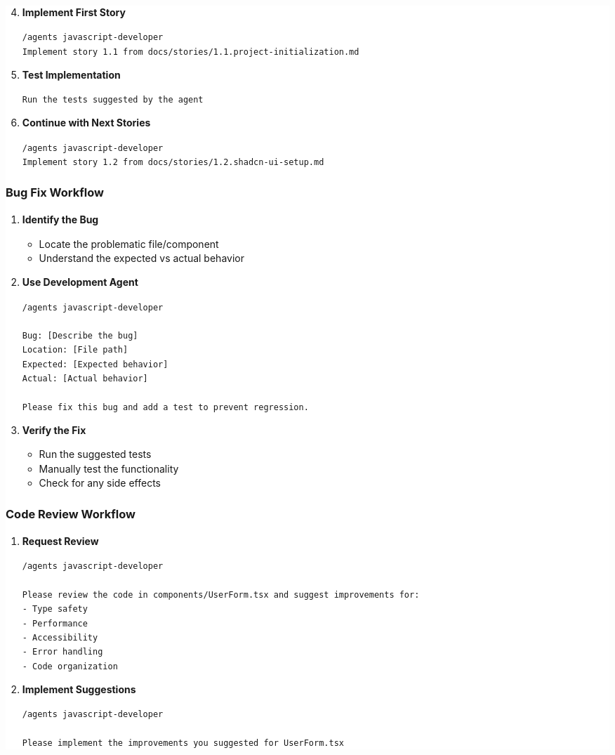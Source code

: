 4. **Implement First Story**
   ```
   /agents javascript-developer
   Implement story 1.1 from docs/stories/1.1.project-initialization.md
   ```

5. **Test Implementation**
   ```
   Run the tests suggested by the agent
   ```

6. **Continue with Next Stories**
   ```
   /agents javascript-developer
   Implement story 1.2 from docs/stories/1.2.shadcn-ui-setup.md
   ```

### Bug Fix Workflow

1. **Identify the Bug**
   - Locate the problematic file/component
   - Understand the expected vs actual behavior

2. **Use Development Agent**
   ```
   /agents javascript-developer
   
   Bug: [Describe the bug]
   Location: [File path]
   Expected: [Expected behavior]
   Actual: [Actual behavior]
   
   Please fix this bug and add a test to prevent regression.
   ```

3. **Verify the Fix**
   - Run the suggested tests
   - Manually test the functionality
   - Check for any side effects

### Code Review Workflow

1. **Request Review**
   ```
   /agents javascript-developer
   
   Please review the code in components/UserForm.tsx and suggest improvements for:
   - Type safety
   - Performance
   - Accessibility
   - Error handling
   - Code organization
   ```

2. **Implement Suggestions**
   ```
   /agents javascript-developer
   
   Please implement the improvements you suggested for UserForm.tsx
   ```
